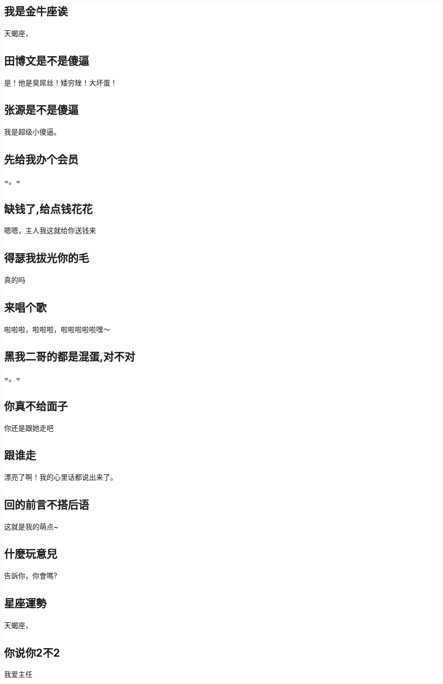 ## 我是金牛座诶
天蝎座，

## 田博文是不是傻逼
是！他是臭屌丝！矮穷矬！大坏蛋！

## 张源是不是傻逼
我是超级小傻逼。

## 先给我办个会员
=。=

## 缺钱了,给点钱花花
嗯嗯，主人我这就给你送钱来

## 得瑟我拔光你的毛
真的吗

## 来唱个歌
啦啦啦，啦啦啦，啦啦啦啦啦嘿～

## 黑我二哥的都是混蛋,对不对
=。=

## 你真不给面子
你还是跟她走吧

## 跟谁走
漂亮了啊！我的心里话都说出来了。

## 回的前言不搭后语
这就是我的萌点~

## 什麼玩意兒
告訴你，你會嗎?

## 星座運勢
天蝎座，

## 你说你2不2
我爱主任
